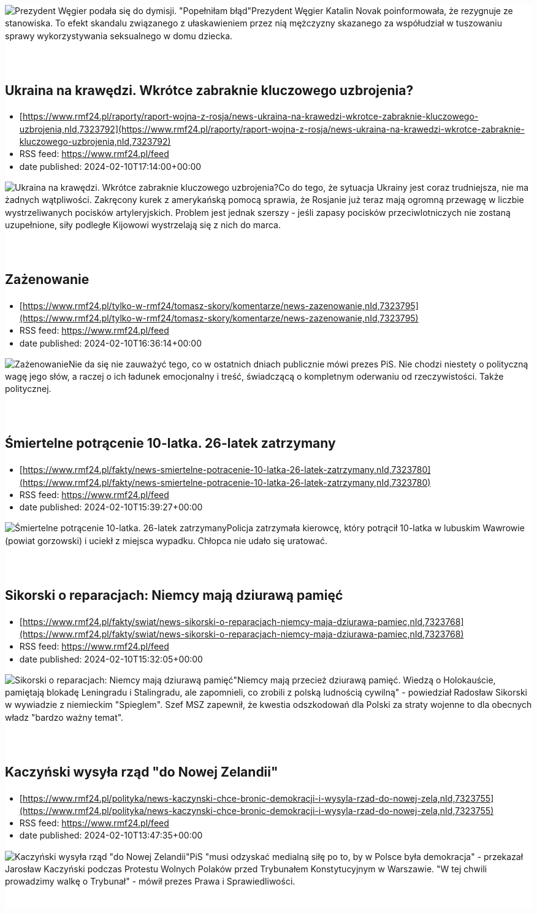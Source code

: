 <p><a href="https://www.rmf24.pl/fakty/swiat/news-prezydent-wegier-podala-sie-do-dymisji-popelnilam-blad,nId,7323800"><img align="left" alt="Prezydent Węgier podała się do dymisji. &quot;Popełniłam błąd&quot;" src="https://interia-s.pluscdn.pl/prezydent-wegier-podala-sie-do-dymisji-popelnilam-blad/000IKZE90L3KME6O-C307.jpg" /></a>Prezydent Węgier Katalin Novak poinformowała, że rezygnuje ze stanowiska. To efekt skandalu związanego z ułaskawieniem przez nią mężczyzny skazanego za współudział w tuszowaniu sprawy wykorzystywania seksualnego w domu dziecka.
</p><br clear="all" />

## Ukraina na krawędzi. Wkrótce zabraknie kluczowego uzbrojenia?
 - [https://www.rmf24.pl/raporty/raport-wojna-z-rosja/news-ukraina-na-krawedzi-wkrotce-zabraknie-kluczowego-uzbrojenia,nId,7323792](https://www.rmf24.pl/raporty/raport-wojna-z-rosja/news-ukraina-na-krawedzi-wkrotce-zabraknie-kluczowego-uzbrojenia,nId,7323792)
 - RSS feed: https://www.rmf24.pl/feed
 - date published: 2024-02-10T17:14:00+00:00

<p><a href="https://www.rmf24.pl/raporty/raport-wojna-z-rosja/news-ukraina-na-krawedzi-wkrotce-zabraknie-kluczowego-uzbrojenia,nId,7323792"><img align="left" alt="Ukraina na krawędzi. Wkrótce zabraknie kluczowego uzbrojenia?" src="https://interia-s.pluscdn.pl/ukraina-na-krawedzi-wkrotce-zabraknie-kluczowego-uzbrojenia/000IKZDF2OCKXY19-C307.jpg" /></a>Co do tego, że sytuacja Ukrainy jest coraz trudniejsza, nie ma żadnych wątpliwości. Zakręcony kurek z amerykańską pomocą sprawia, że Rosjanie już teraz mają ogromną przewagę w liczbie wystrzeliwanych pocisków artyleryjskich. Problem jest jednak szerszy - jeśli zapasy pocisków przeciwlotniczych nie zostaną uzupełnione, siły podległe Kijowowi wystrzelają się z nich do marca.</p><br clear="all" />

## Zażenowanie
 - [https://www.rmf24.pl/tylko-w-rmf24/tomasz-skory/komentarze/news-zazenowanie,nId,7323795](https://www.rmf24.pl/tylko-w-rmf24/tomasz-skory/komentarze/news-zazenowanie,nId,7323795)
 - RSS feed: https://www.rmf24.pl/feed
 - date published: 2024-02-10T16:36:14+00:00

<p><a href="https://www.rmf24.pl/tylko-w-rmf24/tomasz-skory/komentarze/news-zazenowanie,nId,7323795"><img align="left" alt="Zażenowanie" src="https://interia-s.pluscdn.pl/zazenowanie/000IKZAEW3O6UTH1-C307.jpg" /></a>Nie da się nie zauważyć tego, co w ostatnich dniach publicznie mówi prezes PiS. Nie chodzi niestety o polityczną wagę jego słów, a raczej o ich ładunek emocjonalny i treść, świadczącą o kompletnym oderwaniu od rzeczywistości. Także politycznej.</p><br clear="all" />

## Śmiertelne potrącenie 10-latka. 26-latek zatrzymany
 - [https://www.rmf24.pl/fakty/news-smiertelne-potracenie-10-latka-26-latek-zatrzymany,nId,7323780](https://www.rmf24.pl/fakty/news-smiertelne-potracenie-10-latka-26-latek-zatrzymany,nId,7323780)
 - RSS feed: https://www.rmf24.pl/feed
 - date published: 2024-02-10T15:39:27+00:00

<p><a href="https://www.rmf24.pl/fakty/news-smiertelne-potracenie-10-latka-26-latek-zatrzymany,nId,7323780"><img align="left" alt="Śmiertelne potrącenie 10-latka. 26-latek zatrzymany" src="https://interia-s.pluscdn.pl/smiertelne-potracenie-10-latka-26-latek-zatrzymany/000IKZ4R7K7D7X4R-C307.jpg" /></a>Policja zatrzymała kierowcę, który potrącił 10-latka w lubuskim Wawrowie (powiat gorzowski) i uciekł z miejsca wypadku. Chłopca nie udało się uratować.</p><br clear="all" />

## Sikorski o reparacjach: Niemcy mają dziurawą pamięć
 - [https://www.rmf24.pl/fakty/swiat/news-sikorski-o-reparacjach-niemcy-maja-dziurawa-pamiec,nId,7323768](https://www.rmf24.pl/fakty/swiat/news-sikorski-o-reparacjach-niemcy-maja-dziurawa-pamiec,nId,7323768)
 - RSS feed: https://www.rmf24.pl/feed
 - date published: 2024-02-10T15:32:05+00:00

<p><a href="https://www.rmf24.pl/fakty/swiat/news-sikorski-o-reparacjach-niemcy-maja-dziurawa-pamiec,nId,7323768"><img align="left" alt="Sikorski o reparacjach: Niemcy mają dziurawą pamięć" src="https://interia-s.pluscdn.pl/sikorski-o-reparacjach-niemcy-maja-dziurawa-pamiec/000IKZ4IPCM3MVK9-C307.jpg" /></a>​&quot;Niemcy mają przecież dziurawą pamięć. Wiedzą o Holokauście, pamiętają blokadę Leningradu i Stalingradu, ale zapomnieli, co zrobili z polską ludnością cywilną&quot; - powiedział Radosław Sikorski w wywiadzie z niemieckim &quot;Spieglem&quot;. Szef MSZ zapewnił, że kwestia odszkodowań dla Polski za straty wojenne to dla obecnych władz &quot;bardzo ważny temat&quot;.</p><br clear="all" />

## Kaczyński wysyła rząd "do Nowej Zelandii"
 - [https://www.rmf24.pl/polityka/news-kaczynski-chce-bronic-demokracji-i-wysyla-rzad-do-nowej-zela,nId,7323755](https://www.rmf24.pl/polityka/news-kaczynski-chce-bronic-demokracji-i-wysyla-rzad-do-nowej-zela,nId,7323755)
 - RSS feed: https://www.rmf24.pl/feed
 - date published: 2024-02-10T13:47:35+00:00

<p><a href="https://www.rmf24.pl/polityka/news-kaczynski-chce-bronic-demokracji-i-wysyla-rzad-do-nowej-zela,nId,7323755"><img align="left" alt="Kaczyński wysyła rząd &quot;do Nowej Zelandii&quot;" src="https://interia-s.pluscdn.pl/kaczynski-wysyla-rzad-do-nowej-zelandii/000IKYAPGMQSUUQ3-C307.jpg" /></a>PiS &quot;musi odzyskać medialną siłę po to, by w Polsce była demokracja&quot; - przekazał Jarosław Kaczyński podczas Protestu Wolnych Polaków przed Trybunałem Konstytucyjnym w Warszawie. &quot;W tej chwili prowadzimy walkę o Trybunał&quot; - mówił prezes Prawa i Sprawiedliwości.
</p><br clear="all" />
